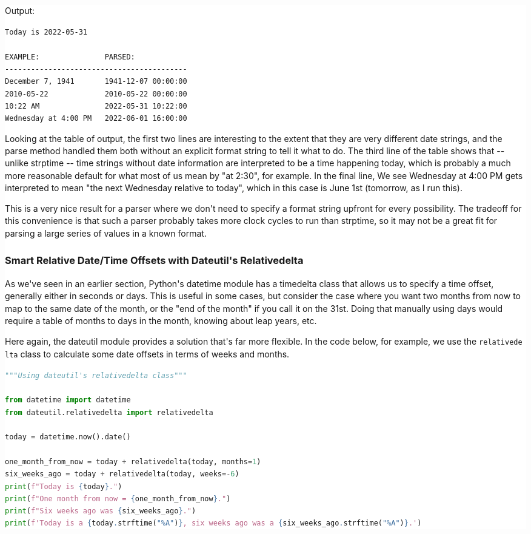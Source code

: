 Output:

```bash
Today is 2022-05-31

EXAMPLE:               PARSED:
------------------------------------------
December 7, 1941       1941-12-07 00:00:00
2010-05-22             2010-05-22 00:00:00
10:22 AM               2022-05-31 10:22:00
Wednesday at 4:00 PM   2022-06-01 16:00:00
```

Looking at the table of output, the first two lines are interesting to the extent that they are very different date strings, and the parse method handled them both without an explicit format string to tell it what to do. The third line of the table shows that -- unlike strptime -- time strings without date information are interpreted to be a time happening today, which is probably a much more reasonable default for what most of us mean by "at 2:30", for example. In the final line, We see Wednesday at 4:00 PM gets interpreted to mean "the next Wednesday relative to today", which in this case is June 1st (tomorrow, as I run this).

This is a very nice result for a parser where we don't need to specify a format string upfront for every possibility. The tradeoff for this convenience is that such a parser probably takes more clock cycles to run than strptime, so it may not be a great fit for parsing a large series of values in a known format.

### Smart Relative Date/Time Offsets with Dateutil's Relativedelta

As we've seen in an earlier section, Python's datetime module has a timedelta class that allows us to specify a time offset, generally either in seconds or days. This is useful in some cases, but consider the case where you want two months from now to map to the same date of the month, or the "end of the month" if you call it on the 31st. Doing that manually using days would require a table of months to days in the month, knowing about leap years, etc.

Here again, the dateutil module provides a solution that's far more flexible. In the code below, for example, we use the `relativedelta` class to calculate some date offsets in terms of weeks and months.

```python
"""Using dateutil's relativedelta class"""

from datetime import datetime
from dateutil.relativedelta import relativedelta

today = datetime.now().date()

one_month_from_now = today + relativedelta(today, months=1)
six_weeks_ago = today + relativedelta(today, weeks=-6)
print(f"Today is {today}.")
print(f"One month from now = {one_month_from_now}.")
print(f"Six weeks ago was {six_weeks_ago}.")
print(f'Today is a {today.strftime("%A")}, six weeks ago was a {six_weeks_ago.strftime("%A")}.')
```
